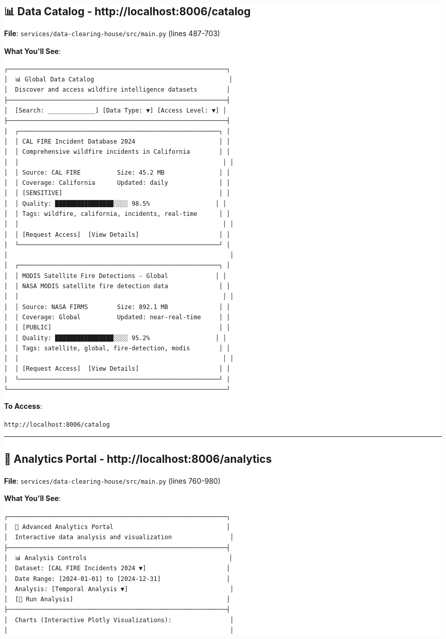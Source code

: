 ## 📊 Data Catalog - http://localhost:8006/catalog

**File**: `services/data-clearing-house/src/main.py` (lines 487-703)

**What You'll See**:
```
┌────────────────────────────────────────────────────────────┐
│  📊 Global Data Catalog                                     │
│  Discover and access wildfire intelligence datasets        │
├────────────────────────────────────────────────────────────┤
│  [Search: _____________] [Data Type: ▼] [Access Level: ▼] │
├────────────────────────────────────────────────────────────┤
│  ┌───────────────────────────────────────────────────────┐ │
│  │ CAL FIRE Incident Database 2024                       │ │
│  │ Comprehensive wildfire incidents in California        │ │
│  │                                                        │ │
│  │ Source: CAL FIRE          Size: 45.2 MB               │ │
│  │ Coverage: California      Updated: daily              │ │
│  │ [SENSITIVE]                                           │ │
│  │ Quality: ████████████████░░░░ 98.5%                  │ │
│  │ Tags: wildfire, california, incidents, real-time      │ │
│  │                                                        │ │
│  │ [Request Access]  [View Details]                      │ │
│  └───────────────────────────────────────────────────────┘ │
│                                                             │
│  ┌───────────────────────────────────────────────────────┐ │
│  │ MODIS Satellite Fire Detections - Global             │ │
│  │ NASA MODIS satellite fire detection data              │ │
│  │                                                        │ │
│  │ Source: NASA FIRMS        Size: 892.1 MB              │ │
│  │ Coverage: Global          Updated: near-real-time     │ │
│  │ [PUBLIC]                                              │ │
│  │ Quality: ████████████████░░░░ 95.2%                  │ │
│  │ Tags: satellite, global, fire-detection, modis        │ │
│  │                                                        │ │
│  │ [Request Access]  [View Details]                      │ │
│  └───────────────────────────────────────────────────────┘ │
└────────────────────────────────────────────────────────────┘
```

**To Access**:
```bash
http://localhost:8006/catalog
```

---

## 🔬 Analytics Portal - http://localhost:8006/analytics

**File**: `services/data-clearing-house/src/main.py` (lines 760-980)

**What You'll See**:
```
┌────────────────────────────────────────────────────────────┐
│  🔬 Advanced Analytics Portal                               │
│  Interactive data analysis and visualization                │
├────────────────────────────────────────────────────────────┤
│  📊 Analysis Controls                                       │
│  Dataset: [CAL FIRE Incidents 2024 ▼]                      │
│  Date Range: [2024-01-01] to [2024-12-31]                  │
│  Analysis: [Temporal Analysis ▼]                            │
│  [🚀 Run Analysis]                                          │
├────────────────────────────────────────────────────────────┤
│  Charts (Interactive Plotly Visualizations):                │
│                                                             │
```